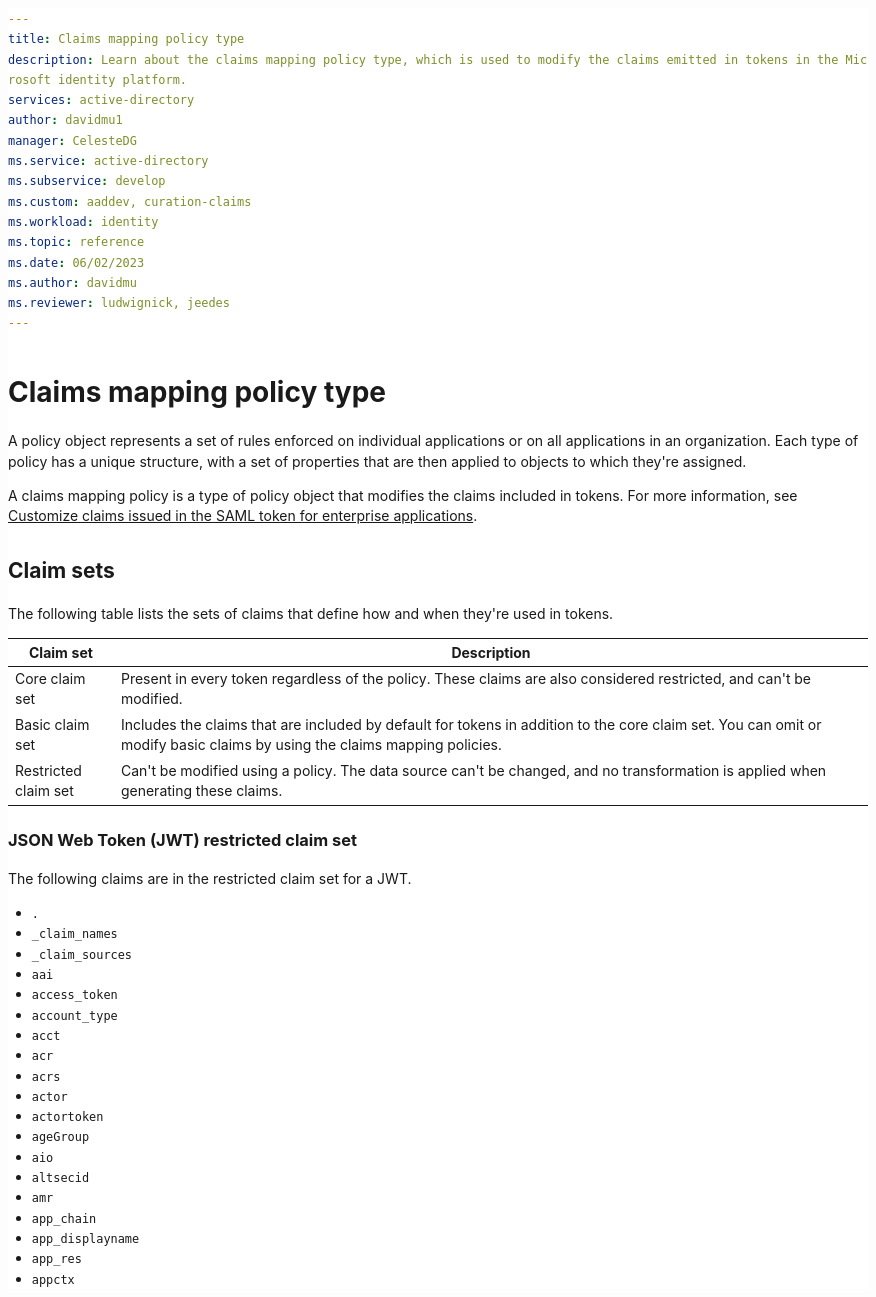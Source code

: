 ```yaml
---
title: Claims mapping policy type
description: Learn about the claims mapping policy type, which is used to modify the claims emitted in tokens in the Microsoft identity platform.
services: active-directory
author: davidmu1
manager: CelesteDG
ms.service: active-directory
ms.subservice: develop
ms.custom: aaddev, curation-claims
ms.workload: identity
ms.topic: reference
ms.date: 06/02/2023
ms.author: davidmu
ms.reviewer: ludwignick, jeedes
---
```


# Claims mapping policy type

A policy object represents a set of rules enforced on individual applications or on all applications in an organization. Each type of policy has a unique structure, with a set of properties that are then applied to objects to which they're assigned.

A claims mapping policy is a type of policy object that modifies the claims included in tokens. For more information, see [Customize claims issued in the SAML token for enterprise applications](saml-claims-customization.md).

## Claim sets

The following table lists the sets of claims that define how and when they're used in tokens.

| Claim set | Description |
|-----------|-------------|
| Core claim set | Present in every token regardless of the policy. These claims are also considered restricted, and can't be modified. |
| Basic claim set | Includes the claims that are included by default for tokens in addition to the core claim set. You can omit or modify basic claims by using the claims mapping policies. |
| Restricted claim set | Can't be modified using a policy. The data source can't be changed, and no transformation is applied when generating these claims. |

### JSON Web Token (JWT) restricted claim set

The following claims are in the restricted claim set for a JWT.

- `.`
- `_claim_names`
- `_claim_sources`
- `aai`
- `access_token`
- `account_type`
- `acct`
- `acr`
- `acrs`
- `actor`
- `actortoken`
- `ageGroup`
- `aio`
- `altsecid`
- `amr`
- `app_chain`
- `app_displayname`
- `app_res`
- `appctx`